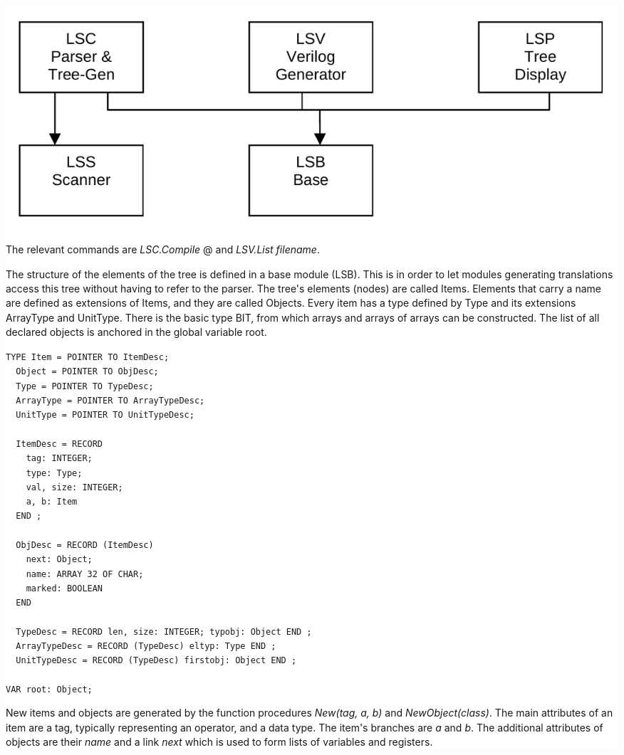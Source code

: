 ![image2](https://raw.githubusercontent.com/UA3MQJ/Lola/main/image2.png)

The relevant commands are *LSC.Compile* @ and *LSV.List filename*.

The structure of the elements of the tree is defined in a base module (LSB). This is in order to let
modules generating translations access this tree without having to refer to the parser. The tree's
elements (nodes) are called Items. Elements that carry a name are defined as extensions of Items,
and they are called Objects. Every item has a type defined by Type and its extensions ArrayType
and UnitType. There is the basic type BIT, from which arrays and arrays of arrays can be
constructed. The list of all declared objects is anchored in the global variable root.

```
TYPE Item = POINTER TO ItemDesc;
  Object = POINTER TO ObjDesc;
  Type = POINTER TO TypeDesc;
  ArrayType = POINTER TO ArrayTypeDesc;
  UnitType = POINTER TO UnitTypeDesc;

  ItemDesc = RECORD
    tag: INTEGER;
    type: Type;
    val, size: INTEGER;
    a, b: Item
  END ;

  ObjDesc = RECORD (ItemDesc)
    next: Object;
    name: ARRAY 32 OF CHAR;
    marked: BOOLEAN
  END

  TypeDesc = RECORD len, size: INTEGER; typobj: Object END ;
  ArrayTypeDesc = RECORD (TypeDesc) eltyp: Type END ;
  UnitTypeDesc = RECORD (TypeDesc) firstobj: Object END ;

VAR root: Object;
```
New items and objects are generated by the function procedures *New(tag, a, b)* and
*NewObject(class)*. The main attributes of an item are a tag, typically representing an operator, and
a data type. The item's branches are *a* and *b*. The additional attributes of objects are their *name*
and a link *next* which is used to form lists of variables and registers.
